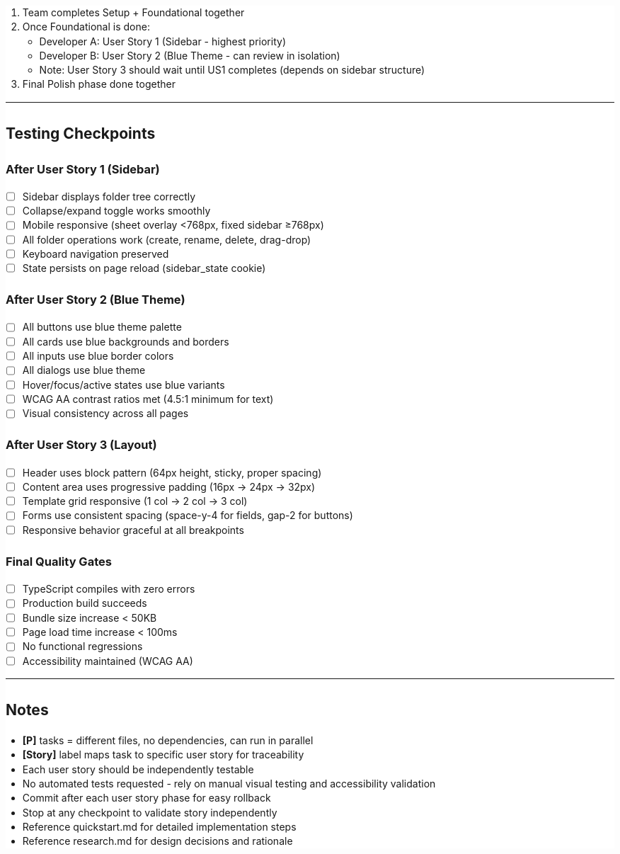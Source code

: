 1. Team completes Setup + Foundational together
2. Once Foundational is done:
   - Developer A: User Story 1 (Sidebar - highest priority)
   - Developer B: User Story 2 (Blue Theme - can review in isolation)
   - Note: User Story 3 should wait until US1 completes (depends on sidebar structure)
3. Final Polish phase done together

---

## Testing Checkpoints

### After User Story 1 (Sidebar)
- [ ] Sidebar displays folder tree correctly
- [ ] Collapse/expand toggle works smoothly
- [ ] Mobile responsive (sheet overlay <768px, fixed sidebar ≥768px)
- [ ] All folder operations work (create, rename, delete, drag-drop)
- [ ] Keyboard navigation preserved
- [ ] State persists on page reload (sidebar_state cookie)

### After User Story 2 (Blue Theme)
- [ ] All buttons use blue theme palette
- [ ] All cards use blue backgrounds and borders
- [ ] All inputs use blue border colors
- [ ] All dialogs use blue theme
- [ ] Hover/focus/active states use blue variants
- [ ] WCAG AA contrast ratios met (4.5:1 minimum for text)
- [ ] Visual consistency across all pages

### After User Story 3 (Layout)
- [ ] Header uses block pattern (64px height, sticky, proper spacing)
- [ ] Content area uses progressive padding (16px → 24px → 32px)
- [ ] Template grid responsive (1 col → 2 col → 3 col)
- [ ] Forms use consistent spacing (space-y-4 for fields, gap-2 for buttons)
- [ ] Responsive behavior graceful at all breakpoints

### Final Quality Gates
- [ ] TypeScript compiles with zero errors
- [ ] Production build succeeds
- [ ] Bundle size increase < 50KB
- [ ] Page load time increase < 100ms
- [ ] No functional regressions
- [ ] Accessibility maintained (WCAG AA)

---

## Notes

- **[P]** tasks = different files, no dependencies, can run in parallel
- **[Story]** label maps task to specific user story for traceability
- Each user story should be independently testable
- No automated tests requested - rely on manual visual testing and accessibility validation
- Commit after each user story phase for easy rollback
- Stop at any checkpoint to validate story independently
- Reference quickstart.md for detailed implementation steps
- Reference research.md for design decisions and rationale
